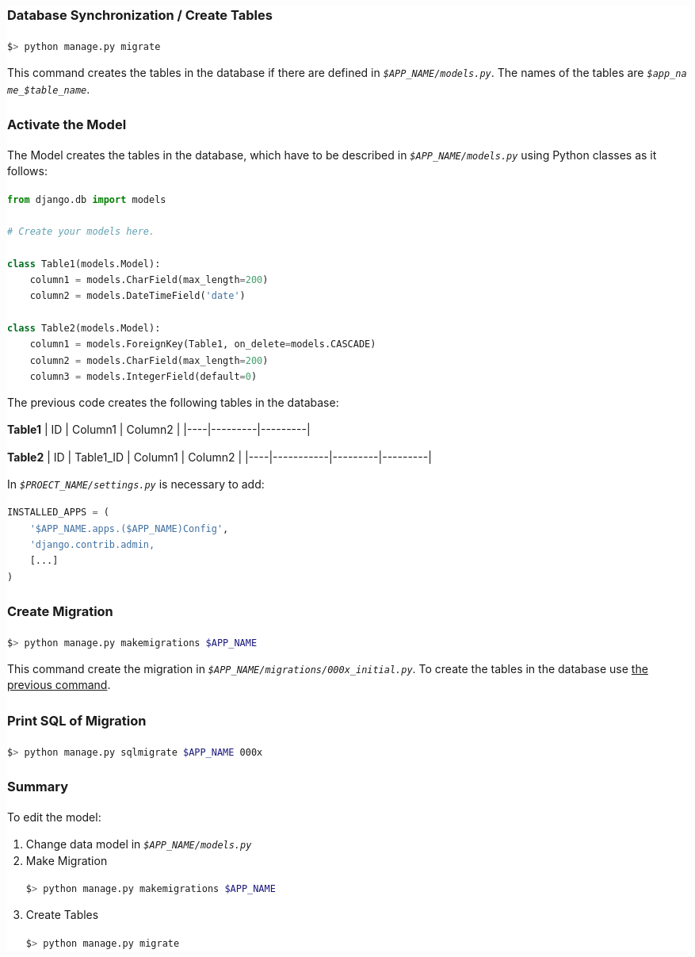 ### Database Synchronization / Create Tables
```bash
$> python manage.py migrate
```
This command creates the tables in the database if there are defined in _`$APP_NAME/models.py`_. The names of the tables are _`$app_name_$table_name`_.

### Activate the Model
The Model creates the tables in the database, which have to be described in _`$APP_NAME/models.py`_ using Python classes as it follows:
```python
from django.db import models

# Create your models here.

class Table1(models.Model):
    column1 = models.CharField(max_length=200)
    column2 = models.DateTimeField('date')

class Table2(models.Model):
    column1 = models.ForeignKey(Table1, on_delete=models.CASCADE)
    column2 = models.CharField(max_length=200)
    column3 = models.IntegerField(default=0)
```
The previous code creates the following tables in the database:

**Table1**
| ID | Column1 | Column2 |
|----|---------|---------|

**Table2**
| ID | Table1_ID | Column1 | Column2 |
|----|-----------|---------|---------|

In _`$PROECT_NAME/settings.py`_ is necessary to add:
```python
INSTALLED_APPS = (
    '$APP_NAME.apps.($APP_NAME)Config',
    'django.contrib.admin,
    [...]
)
```

### Create Migration
```bash
$> python manage.py makemigrations $APP_NAME
```
This command create the migration in _`$APP_NAME/migrations/000x_initial.py`_. To create the tables in the database use [the previous command](#database-synchronization--create-tables).

### Print SQL of Migration
```bash
$> python manage.py sqlmigrate $APP_NAME 000x
```

### Summary
To edit the model:
1. Change data model in _`$APP_NAME/models.py`_
2. Make Migration
   ```bash 
   $> python manage.py makemigrations $APP_NAME
   ```
3. Create Tables
   ```bash 
   $> python manage.py migrate
   ```
